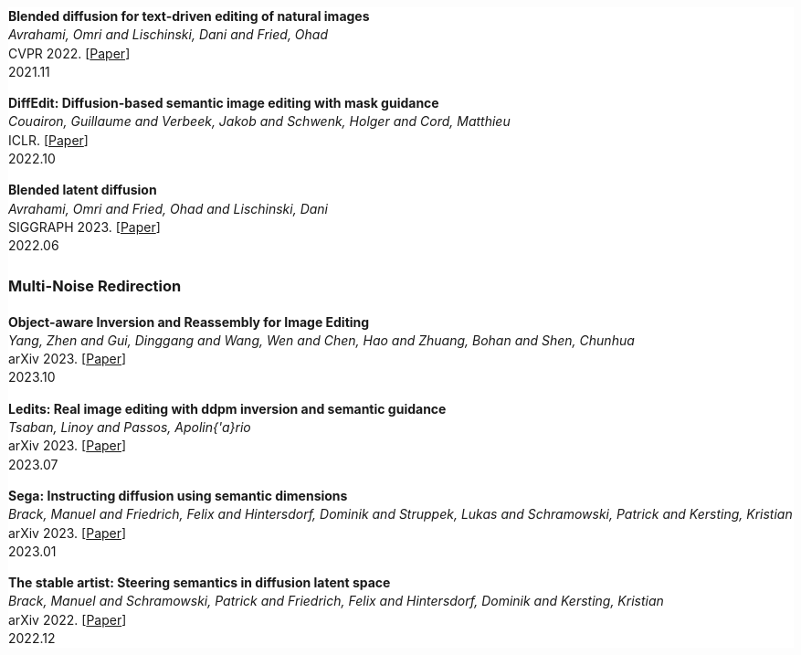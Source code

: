 **Blended diffusion for text-driven editing of natural images** \
*Avrahami, Omri and Lischinski, Dani and Fried, Ohad* \
CVPR 2022. [[Paper](https://openaccess.thecvf.com/content/CVPR2022/papers/Avrahami_Blended_Diffusion_for_Text-Driven_Editing_of_Natural_Images_CVPR_2022_paper.pdf)] \
2021.11

**DiffEdit: Diffusion-based semantic image editing with mask guidance** \
*Couairon, Guillaume and Verbeek, Jakob and Schwenk, Holger and Cord, Matthieu* \
ICLR. [[Paper](https://openreview.net/forum?id=3lge0p5o-M-)] \
2022.10

**Blended latent diffusion** \
*Avrahami, Omri and Fried, Ohad and Lischinski, Dani* \
SIGGRAPH 2023. [[Paper](https://arxiv.org/abs/2206.02779)] \
2022.06

### Multi-Noise Redirection

**Object-aware Inversion and Reassembly for Image Editing** \
*Yang, Zhen and Gui, Dinggang and Wang, Wen and Chen, Hao and Zhuang, Bohan and Shen, Chunhua* \
arXiv 2023. [[Paper](https://arxiv.org/abs/2310.12149)] \
2023.10

**Ledits: Real image editing with ddpm inversion and semantic guidance** \
*Tsaban, Linoy and Passos, Apolin{\'a}rio* \
arXiv 2023. [[Paper](https://arxiv.org/abs/2307.00522)] \
2023.07

**Sega: Instructing diffusion using semantic dimensions** \
*Brack, Manuel and Friedrich, Felix and Hintersdorf, Dominik and Struppek, Lukas and Schramowski, Patrick and Kersting, Kristian* \
arXiv 2023. [[Paper](https://arxiv.org/abs/2301.12247)] \
2023.01

**The stable artist: Steering semantics in diffusion latent space** \
*Brack, Manuel and Schramowski, Patrick and Friedrich, Felix and Hintersdorf, Dominik and Kersting, Kristian* \
arXiv 2022. [[Paper](https://arxiv.org/abs/2212.06013)] \
2022.12

